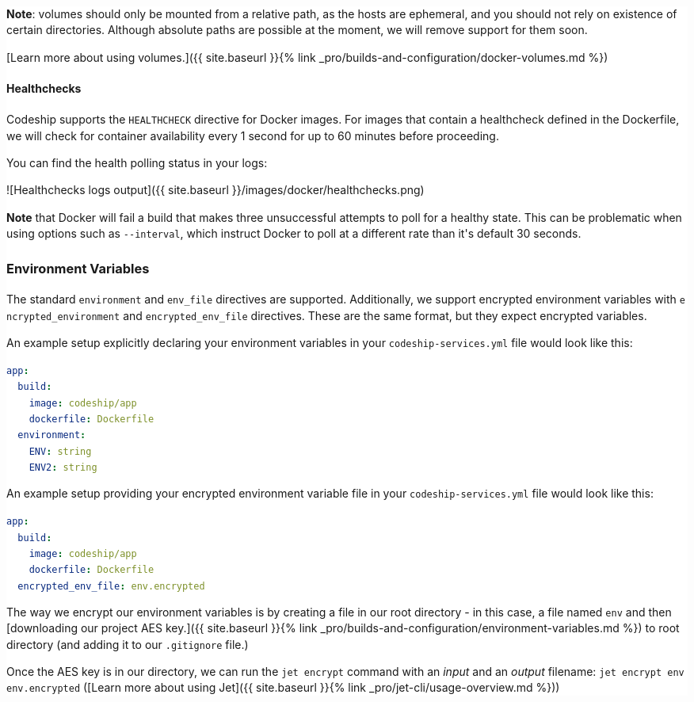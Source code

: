 **Note**: volumes should only be mounted from a relative path, as the hosts are ephemeral, and you should not rely on existence of certain directories. Although absolute paths are possible at the moment, we will remove support for them soon.

[Learn more about using volumes.]({{ site.baseurl }}{% link _pro/builds-and-configuration/docker-volumes.md %})

#### Healthchecks

Codeship supports the `HEALTHCHECK` directive for Docker images. For images that contain a healthcheck defined in the Dockerfile, we will check for container availability every 1 second for up to 60 minutes before proceeding.

You can find the health polling status in your logs:

![Healthchecks logs output]({{ site.baseurl }}/images/docker/healthchecks.png)

**Note** that Docker will fail a build that makes three unsuccessful attempts to poll for a healthy state. This can be problematic when using options such as `--interval`, which instruct Docker to poll at a different rate than it's default 30 seconds.

### Environment Variables
The standard `environment` and `env_file` directives are supported. Additionally, we support encrypted environment variables with `encrypted_environment` and `encrypted_env_file` directives. These are the same format, but they expect encrypted variables.

An example setup explicitly declaring your environment variables in your `codeship-services.yml` file would look like this:

```yaml
app:
  build:
    image: codeship/app
    dockerfile: Dockerfile
  environment:
    ENV: string
    ENV2: string
```

An example setup providing your encrypted environment variable file in your `codeship-services.yml` file would look like this:

```yaml
app:
  build:
    image: codeship/app
    dockerfile: Dockerfile
  encrypted_env_file: env.encrypted
```

The way we encrypt our environment variables is by creating a file in our root directory - in this case, a file named `env` and then [downloading our project AES key.]({{ site.baseurl }}{% link _pro/builds-and-configuration/environment-variables.md %}) to root directory (and adding it to our `.gitignore` file.)

Once the AES key is in our directory, we can run the `jet encrypt` command with an *input* and an *output* filename: `jet encrypt env env.encrypted` ([Learn more about using Jet]({{ site.baseurl }}{% link _pro/jet-cli/usage-overview.md %}))
